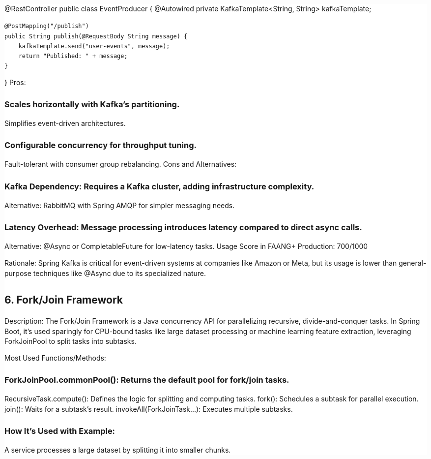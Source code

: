 @RestController
public class EventProducer {
    @Autowired
    private KafkaTemplate<String, String> kafkaTemplate;

    @PostMapping("/publish")
    public String publish(@RequestBody String message) {
        kafkaTemplate.send("user-events", message);
        return "Published: " + message;
    }
}
Pros:


### Scales horizontally with Kafka’s partitioning.
Simplifies event-driven architectures.

### Configurable concurrency for throughput tuning.
Fault-tolerant with consumer group rebalancing.
Cons and Alternatives:


### Kafka Dependency: Requires a Kafka cluster, adding infrastructure complexity.
Alternative: RabbitMQ with Spring AMQP for simpler messaging needs.

### Latency Overhead: Message processing introduces latency compared to direct async calls.
Alternative: @Async or CompletableFuture for low-latency tasks.
Usage Score in FAANG+ Production: 700/1000

Rationale: Spring Kafka is critical for event-driven systems at companies like Amazon or Meta, but its usage is lower than general-purpose techniques like @Async due to its specialized nature.

## 6. Fork/Join Framework
Description: The Fork/Join Framework is a Java concurrency API for parallelizing recursive, divide-and-conquer tasks. In Spring Boot, it’s used sparingly for CPU-bound tasks like large dataset processing or machine learning feature extraction, leveraging ForkJoinPool to split tasks into subtasks.

Most Used Functions/Methods:


### ForkJoinPool.commonPool(): Returns the default pool for fork/join tasks.
RecursiveTask.compute(): Defines the logic for splitting and computing tasks.
fork(): Schedules a subtask for parallel execution.
join(): Waits for a subtask’s result.
invokeAll(ForkJoinTask...): Executes multiple subtasks.

### How It’s Used with Example:
A service processes a large dataset by splitting it into smaller chunks.
